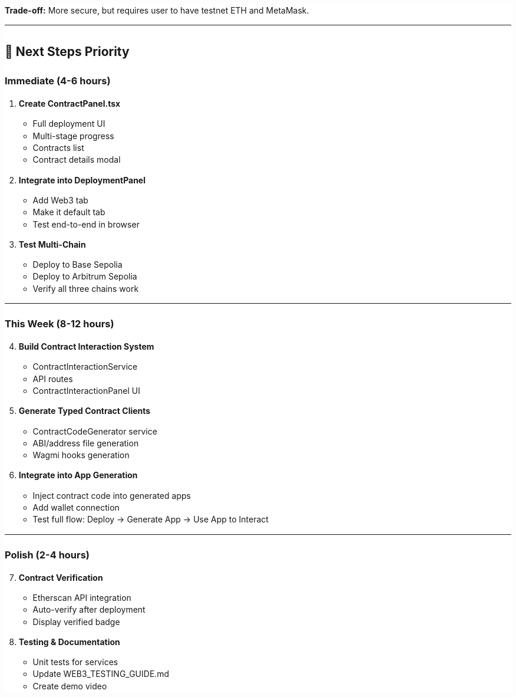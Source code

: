**Trade-off:** More secure, but requires user to have testnet ETH and MetaMask.

---

## 🎯 Next Steps Priority

### **Immediate (4-6 hours)**

1. **Create ContractPanel.tsx**
   - Full deployment UI
   - Multi-stage progress
   - Contracts list
   - Contract details modal

2. **Integrate into DeploymentPanel**
   - Add Web3 tab
   - Make it default tab
   - Test end-to-end in browser

3. **Test Multi-Chain**
   - Deploy to Base Sepolia
   - Deploy to Arbitrum Sepolia
   - Verify all three chains work

---

### **This Week (8-12 hours)**

4. **Build Contract Interaction System**
   - ContractInteractionService
   - API routes
   - ContractInteractionPanel UI

5. **Generate Typed Contract Clients**
   - ContractCodeGenerator service
   - ABI/address file generation
   - Wagmi hooks generation

6. **Integrate into App Generation**
   - Inject contract code into generated apps
   - Add wallet connection
   - Test full flow: Deploy → Generate App → Use App to Interact

---

### **Polish (2-4 hours)**

7. **Contract Verification**
   - Etherscan API integration
   - Auto-verify after deployment
   - Display verified badge

8. **Testing & Documentation**
   - Unit tests for services
   - Update WEB3_TESTING_GUIDE.md
   - Create demo video
